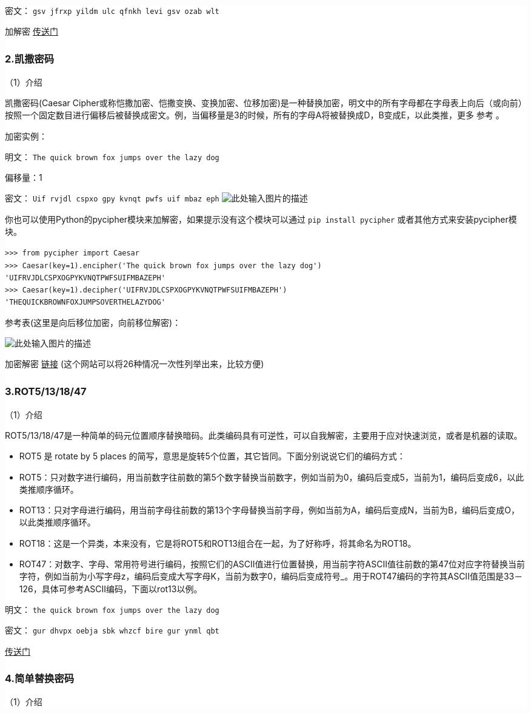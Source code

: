 密文： `gsv jfrxp yildm ulc qfnkh levi gsv ozab wlt`

加解密 [传送门][27]

### 2.凯撒密码
（1）介绍

凯撒密码(Caesar Cipher或称恺撒加密、恺撒变换、变换加密、位移加密)是一种替换加密，明文中的所有字母都在字母表上向后（或向前）按照一个固定数目进行偏移后被替换成密文。例，当偏移量是3的时候，所有的字母A将被替换成D，B变成E，以此类推，更多 参考 。

加密实例：

明文： `The quick brown fox jumps over the lazy dog`

偏移量：1

密文： `Uif rvjdl cspxo gpy kvnqt pwfs uif mbaz eph`
![此处输入图片的描述][28]


你也可以使用Python的pycipher模块来加解密，如果提示没有这个模块可以通过 `pip install pycipher` 或者其他方式来安装pycipher模块。
```
>>> from pycipher import Caesar
>>> Caesar(key=1).encipher('The quick brown fox jumps over the lazy dog')
'UIFRVJDLCSPXOGPYKVNQTPWFSUIFMBAZEPH'
>>> Caesar(key=1).decipher('UIFRVJDLCSPXOGPYKVNQTPWFSUIFMBAZEPH')
'THEQUICKBROWNFOXJUMPSOVERTHELAZYDOG'
```
参考表(这里是向后移位加密，向前移位解密)：

![此处输入图片的描述][29]

加密解密 [链接][30] (这个网站可以将26种情况一次性列举出来，比较方便)

### 3.ROT5/13/18/47
（1）介绍

ROT5/13/18/47是一种简单的码元位置顺序替换暗码。此类编码具有可逆性，可以自我解密，主要用于应对快速浏览，或者是机器的读取。

- ROT5 是 rotate by 5 places 的简写，意思是旋转5个位置，其它皆同。下面分别说说它们的编码方式：

- ROT5：只对数字进行编码，用当前数字往前数的第5个数字替换当前数字，例如当前为0，编码后变成5，当前为1，编码后变成6，以此类推顺序循环。

- ROT13：只对字母进行编码，用当前字母往前数的第13个字母替换当前字母，例如当前为A，编码后变成N，当前为B，编码后变成O，以此类推顺序循环。

- ROT18：这是一个异类，本来没有，它是将ROT5和ROT13组合在一起，为了好称呼，将其命名为ROT18。

- ROT47：对数字、字母、常用符号进行编码，按照它们的ASCII值进行位置替换，用当前字符ASCII值往前数的第47位对应字符替换当前字符，例如当前为小写字母z，编码后变成大写字母K，当前为数字0，编码后变成符号_。用于ROT47编码的字符其ASCII值范围是33－126，具体可参考ASCII编码，下面以rot13以例。

明文： `the quick brown fox jumps over the lazy dog`

密文： `gur dhvpx oebja sbk whzcf bire gur ynml qbt`

[传送门][31]

### 4.简单替换密码
（1）介绍


  [1]: http://blog.neargle.com/SecNewsBak/image/drops/20160711/2016071103300271498.jpg
  [2]: http://blog.neargle.com/SecNewsBak/image/drops/20160711/2016071103144427062.png
  [3]: http://blog.neargle.com/SecNewsBak/image/drops/20160711/2016071103144549108.png
  [4]: http://blog.neargle.com/SecNewsBak/image/drops/20160711/2016071103144756515.png
  [5]: http://blog.neargle.com/SecNewsBak/image/drops/20160711/2016071103144956877.png
  [6]: http://blog.neargle.com/SecNewsBak/image/drops/20160711/2016071103175736124.png
  [7]: http://www.mxcz.net/tools/QuotedPrintable.aspx
  [8]: http://blog.neargle.com/SecNewsBak/image/drops/20160711/2016071103145225932.png
  [9]: http://web.chacuo.net/charsetxxencode
  [10]: http://web.chacuo.net/charsetuuencode
  [11]: http://web.chacuo.net/charseturlencode
  [12]: http://www.mxcz.net/tools/Unicode.aspx
  [13]: http://blog.neargle.com/SecNewsBak/image/drops/20160711/2016071103145360942.png
  [14]: http://www.w3school.com.cn/tags/html_ref_entities.html
  [15]: http://blog.neargle.com/SecNewsBak/image/drops/20160711/2016071103172497487.jpg
  [16]: http://rumkin.com/tools/cipher/morse.php
  [17]: http://wenku.baidu.com/link?url=kTrscV5j5AsZq5zvBpr2jdkEJW8LqgrkkKsddwWA3YlXmgeqh_be95nMxqbFPOYoVBVy3A6lutlcXVDYLdZ-3iRawJpc0VZ71as07FnxtGS
  [18]: http://blog.neargle.com/SecNewsBak/image/drops/20160711/2016071103145541200.png
  [19]: http://www.qqxiuzi.cn/bianma/wenbenjiami.php
  [20]: http://www.practicalcryptography.com/ciphers/classical-era/rail-fence/
  [21]: http://blog.neargle.com/SecNewsBak/image/drops/20160711/2016071103145728301.png
  [22]: http://blog.neargle.com/SecNewsBak/image/drops/20160711/2016071103145873152.png
  [23]: http://blog.neargle.com/SecNewsBak/image/drops/20160711/2016071103145728301.png
  [24]: http://blog.neargle.com/SecNewsBak/image/drops/20160711/2016071103150019394.png
  [25]: http://www.thonky.com/kryptos/amsco-cipher
  [26]: http://www.thonky.com/kryptos/cadenus-cipher
  [27]: http://www.practicalcryptography.com/ciphers/classical-era/atbash-cipher/
  [28]: http://blog.neargle.com/SecNewsBak/image/drops/20160711/2016071103150172849.png
  [29]: http://blog.neargle.com/SecNewsBak/image/drops/20160711/2016071103175865018.jpg
  [30]: http://planetcalc.com/1434/
  [31]: http://www.qqxiuzi.cn/bianma/ROT5-13-18-47.php
  [32]: http://blog.neargle.com/SecNewsBak/image/drops/20160711/2016071103150561202.png
  [33]: http://blog.neargle.com/SecNewsBak/image/drops/20160711/2016071103150745351.png
  [34]: http://blog.neargle.com/SecNewsBak/image/drops/20160711/2016071103150779826.png
  [35]: http://blog.neargle.com/SecNewsBak/image/drops/20160711/2016071103150840633.png
  [36]: http://blog.neargle.com/SecNewsBak/image/drops/20160711/2016071103150853189.png
  [37]: http://blog.neargle.com/SecNewsBak/image/drops/20160711/2016071103151016624.png
  [38]: http://blog.neargle.com/SecNewsBak/image/drops/20160711/2016071103151170410.png
  [39]: http://bobao.360.cn/ctf/learning/136.html
  [40]: http://www.practicalcryptography.com/ciphers/hill-cipher/
  [41]: https://en.wikipedia.org/wiki/Pigpen_cipher
  [42]: http://blog.neargle.com/SecNewsBak/image/drops/20160711/2016071103284368471.jpg
  [43]: http://blog.neargle.com/SecNewsBak/image/drops/20160711/2016071103151480465.png
  [44]: http://www.simonsingh.net/The_Black_Chamber/pigpen.html
  [45]: http://blog.neargle.com/SecNewsBak/image/drops/20160711/2016071103151584111.png
  [46]: http://blog.neargle.com/SecNewsBak/image/drops/20160711/2016071103151538620.jpg
  [47]: http://blog.neargle.com/SecNewsBak/image/drops/20160711/2016071103151669279.jpg
  [48]: http://blog.neargle.com/SecNewsBak/image/drops/20160711/2016071103151949781.png
  [49]: http://blog.neargle.com/SecNewsBak/image/drops/20160711/2016071103152160997.png
  [50]: http://blog.neargle.com/SecNewsBak/image/drops/20160711/2016071103152184484.png
  [51]: http://blog.neargle.com/SecNewsBak/image/drops/20160711/2016071103152312820.jpg
  [52]: https://en.wikipedia.org/wiki/Two-square_cipher
  [53]: http://blog.neargle.com/SecNewsBak/image/drops/20160711/2016071103152478059.png
  [54]: http://www.practicalcryptography.com/ciphers/classical-era/playfair/
  [55]: http://blog.neargle.com/SecNewsBak/image/drops/20160711/2016071103251647158.png
  [56]: http://planetcalc.com/2468/
  [57]: http://www.practicalcryptography.com/cryptanalysis/stochastic-searching/cryptanalysis-vigenere-cipher/
  [58]: http://blog.neargle.com/SecNewsBak/image/drops/20160711/2016071103153159335.png
  [59]: http://blog.neargle.com/SecNewsBak/image/drops/20160711/2016071103153234937.png
  [60]: http://rumkin.com/tools/cipher/gronsfeld.php
  [61]: http://www.practicalcryptography.com/ciphers/classical-era/autokey/
  [62]: http://www.practicalcryptography.com/cryptanalysis/stochastic-searching/cryptanalysis-autokey-cipher/
  [63]: http://blog.neargle.com/SecNewsBak/image/drops/20160711/2016071103153212434.png
  [64]: http://www.practicalcryptography.com/ciphers/classical-era/beaufort/
  [65]: http://www.practicalcryptography.com/ciphers/classical-era/running-key/
  [66]: http://www.practicalcryptography.com/ciphers/classical-era/porta/
  [67]: http://www.practicalcryptography.com/cryptanalysis/stochastic-searching/cryptanalysis-vigenere-cipher-part-2/
  [68]: https://en.wikipedia.org/wiki/Index_of_coincidence
  [69]: http://www.practicalcryptography.com/cryptanalysis/stochastic-searching/cryptanalysis-vigenere-cipher/
  [70]: http://blog.neargle.com/SecNewsBak/image/drops/20160711/2016071103153475267.png
  [71]: http://www.cs.sjsu.edu/faculty/stamp/RUA/homophonic.pdf
  [72]: http://blog.neargle.com/SecNewsBak/image/drops/20160711/2016071103153585880.png
  [73]: http://blog.neargle.com/SecNewsBak/image/drops/20160711/2016071103153669163.png
  [74]: http://blog.neargle.com/SecNewsBak/image/drops/20160711/2016071103154316468.png
  [75]: http://blog.neargle.com/SecNewsBak/image/drops/20160711/2016071103154414181.png
  [76]: http://blog.neargle.com/SecNewsBak/image/drops/20160711/2016071103154542315.png
  [77]: http://blog.neargle.com/SecNewsBak/image/drops/20160711/2016071103154750760.png
  [78]: http://www.practicalcryptography.com/ciphers/classical-era/affine/
  [79]: http://rumkin.com/tools/cipher/baconian.php
  [80]: http://blog.neargle.com/SecNewsBak/image/drops/20160711/2016071103154823575.png
  [81]: http://www.practicalcryptography.com/ciphers/adfgx-cipher/
  [82]: http://www.practicalcryptography.com/ciphers/classical-era/bifid/
  [83]: http://blog.neargle.com/SecNewsBak/image/drops/20160711/2016071103180643941.png
  [84]: http://www.und.nodak.edu/org/crypto/crypto/lanaki.crypt.class/lessons/lesson17.zip
  [85]: http://blog.neargle.com/SecNewsBak/image/drops/20160711/2016071103155413939.png
  [86]: http://www.practicalcryptography.com/ciphers/classical-era/four-square/
  [87]: http://blog.csdn.net/xianlingmao/article/details/7798647
  [88]: http://www.practicalcryptography.com/cryptanalysis/stochastic-searching/cryptanalysis-foursquare-cipher/
  [89]: http://www.practicalcryptography.com/ciphers/classical-era/straddle-checkerboard/
  [90]: http://ruffnekk.stormloader.com/fractmorse_tool.html
  [91]: http://ruffnekk.stormloader.com/bazeries_tool.html
  [92]: http://blog.neargle.com/SecNewsBak/image/drops/20160711/2016071103155574778.jpg
  [93]: http://blog.neargle.com/SecNewsBak/image/drops/20160711/2016071103155650516.png
  [94]: http://ju.outofmemory.cn/entry/66364
  [95]: http://www.secbox.cn/hacker/ctf/8078.html
  [96]: https://zh.wikipedia.org/wiki/%E6%81%A9%E5%B0%BC%E6%A0%BC%E7%8E%9B%E5%AF%86%E7%A0%81%E6%9C%BA
  [97]: http://blog.neargle.com/SecNewsBak/image/drops/20160711/2016071103203693531.jpg
  [98]: http://enigmaco.de/enigma/enigma.html
  [99]: http://list.youku.com/albumlist/show?id=23400097&ascending=1&page=1
  [100]: http://www.zhaoyuanma.com/aspfix.html
  [101]: http://www.zhaoyuanma.com/phpjmvip.html
  [102]: http://tool.css-js.com/
  [103]: http://www.zhaoyuanma.com/aspfix.html
  [104]: http://blog.neargle.com/SecNewsBak/image/drops/20160711/2016071103160015412.png
  [105]: http://namazu.org/~takesako/ppencode/demo.html
  [106]: http://blog.neargle.com/SecNewsBak/image/drops/20160711/2016071103160293706.jpg
  [107]: http://www.lab2.kuis.kyoto-u.ac.jp/~yyoshida/rrencode.html
  [108]: http://utf-8.jp/public/20090710/jjencode.pps
  [109]: http://blog.neargle.com/SecNewsBak/image/drops/20160711/2016071103160390391.png
  [110]: http://utf-8.jp/public/aaencode.html
  [111]: http://pferrie2.tripod.com/papers/jjencode.pdf
  [112]: https://github.com/jacobsoo/Decoder-JJEncode
  [113]: http://blog.neargle.com/SecNewsBak/image/drops/20160711/2016071103173692977.png
  [114]: http://blog.neargle.com/SecNewsBak/image/drops/20160711/2016071103160863321.png
  [115]: http://www.jsfuck.com/
  [116]: http://ju.outofmemory.cn/entry/107452
  [117]: http://blog.neargle.com/SecNewsBak/image/drops/20160711/2016071103160970856.png
  [118]: http://tmxk.org/jother/
  [119]: http://blog.neargle.com/SecNewsBak/image/drops/20160711/2016071103161159933.png
  [120]: http://www.splitbrain.org/services/ook
  [121]: http://news.mydrivers.com/1/190/190926.htm
  [122]: http://www.wechall.net/applet/JPK_406.jar
  [123]: https://github.com/jameslyons/python_cryptanalysis
  [124]: https://dl.packetstormsecurity.net/shellcode/shellcodeencdec.py.txt
  [125]: https://en.wikipedia.org/wiki/Classical_cipher
  [126]: http://cryptogram.org/cipher_types.html
  [127]: http://www.practicalcryptography.com/
  [128]: http://rumkin.com/tools/cipher/
  [129]: https://encode-decode.appspot.com/
  [130]: https://www.hackfun.org/
  [131]: http://wordsmith.org/anagram/
  [132]: http://www.thonky.com/kryptos/